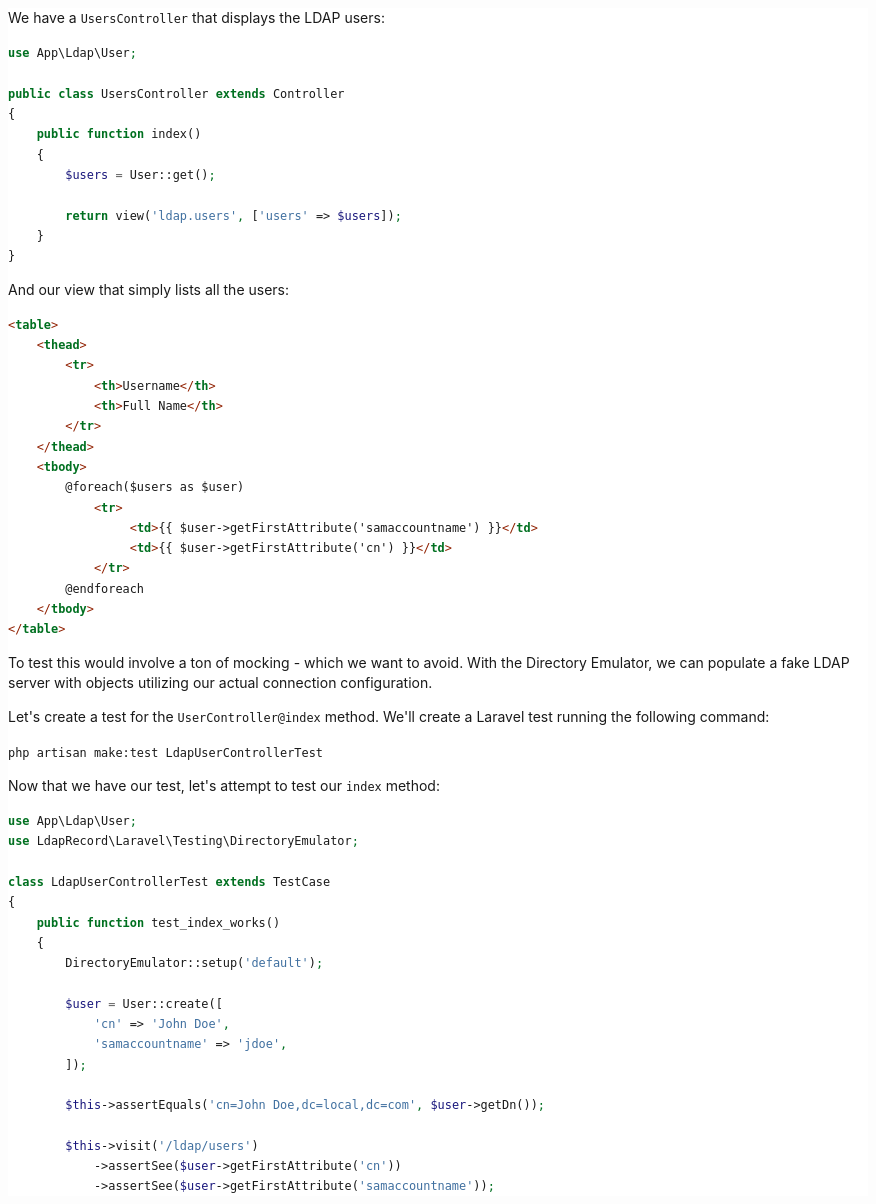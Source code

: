 We have a `UsersController` that displays the LDAP users:

```php
use App\Ldap\User;

public class UsersController extends Controller
{
    public function index()
    {
        $users = User::get();
        
        return view('ldap.users', ['users' => $users]);
    }
}
```

And our view that simply lists all the users:

```html
<table>
    <thead>
        <tr>
            <th>Username</th>      
            <th>Full Name</th>      
        </tr>
    </thead>
    <tbody>
        @foreach($users as $user)
            <tr>
                 <td>{{ $user->getFirstAttribute('samaccountname') }}</td>       
                 <td>{{ $user->getFirstAttribute('cn') }}</td>       
            </tr>
        @endforeach
    </tbody>
</table>
```

To test this would involve a ton of mocking - which we want to avoid. With the Directory Emulator,
we can populate a fake LDAP server with objects utilizing our actual connection configuration.

Let's create a test for the `UserController@index` method. We'll create a Laravel test running the following command:

```bash
php artisan make:test LdapUserControllerTest
```

Now that we have our test, let's attempt to test our `index` method:

```php
use App\Ldap\User;
use LdapRecord\Laravel\Testing\DirectoryEmulator;

class LdapUserControllerTest extends TestCase
{
    public function test_index_works()
    {
        DirectoryEmulator::setup('default');
    
        $user = User::create([
            'cn' => 'John Doe',
            'samaccountname' => 'jdoe',
        ]);

        $this->assertEquals('cn=John Doe,dc=local,dc=com', $user->getDn());

        $this->visit('/ldap/users')
            ->assertSee($user->getFirstAttribute('cn'))
            ->assertSee($user->getFirstAttribute('samaccountname'));
```